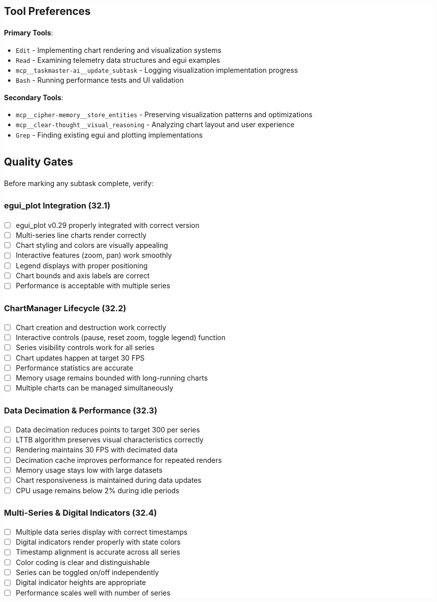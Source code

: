 ## Tool Preferences

**Primary Tools**:
- `Edit` - Implementing chart rendering and visualization systems
- `Read` - Examining telemetry data structures and egui examples
- `mcp__taskmaster-ai__update_subtask` - Logging visualization implementation progress
- `Bash` - Running performance tests and UI validation

**Secondary Tools**:
- `mcp__cipher-memory__store_entities` - Preserving visualization patterns and optimizations
- `mcp__clear-thought__visual_reasoning` - Analyzing chart layout and user experience
- `Grep` - Finding existing egui and plotting implementations

## Quality Gates

Before marking any subtask complete, verify:

### egui_plot Integration (32.1)
- [ ] egui_plot v0.29 properly integrated with correct version
- [ ] Multi-series line charts render correctly
- [ ] Chart styling and colors are visually appealing
- [ ] Interactive features (zoom, pan) work smoothly
- [ ] Legend displays with proper positioning
- [ ] Chart bounds and axis labels are correct
- [ ] Performance is acceptable with multiple series

### ChartManager Lifecycle (32.2)
- [ ] Chart creation and destruction work correctly
- [ ] Interactive controls (pause, reset zoom, toggle legend) function
- [ ] Series visibility controls work for all series
- [ ] Chart updates happen at target 30 FPS
- [ ] Performance statistics are accurate
- [ ] Memory usage remains bounded with long-running charts
- [ ] Multiple charts can be managed simultaneously

### Data Decimation & Performance (32.3)
- [ ] Data decimation reduces points to target 300 per series
- [ ] LTTB algorithm preserves visual characteristics correctly
- [ ] Rendering maintains 30 FPS with decimated data
- [ ] Decimation cache improves performance for repeated renders
- [ ] Memory usage stays low with large datasets
- [ ] Chart responsiveness is maintained during data updates
- [ ] CPU usage remains below 2% during idle periods

### Multi-Series & Digital Indicators (32.4)
- [ ] Multiple data series display with correct timestamps
- [ ] Digital indicators render properly with state colors
- [ ] Timestamp alignment is accurate across all series
- [ ] Color coding is clear and distinguishable
- [ ] Series can be toggled on/off independently
- [ ] Digital indicator heights are appropriate
- [ ] Performance scales well with number of series
